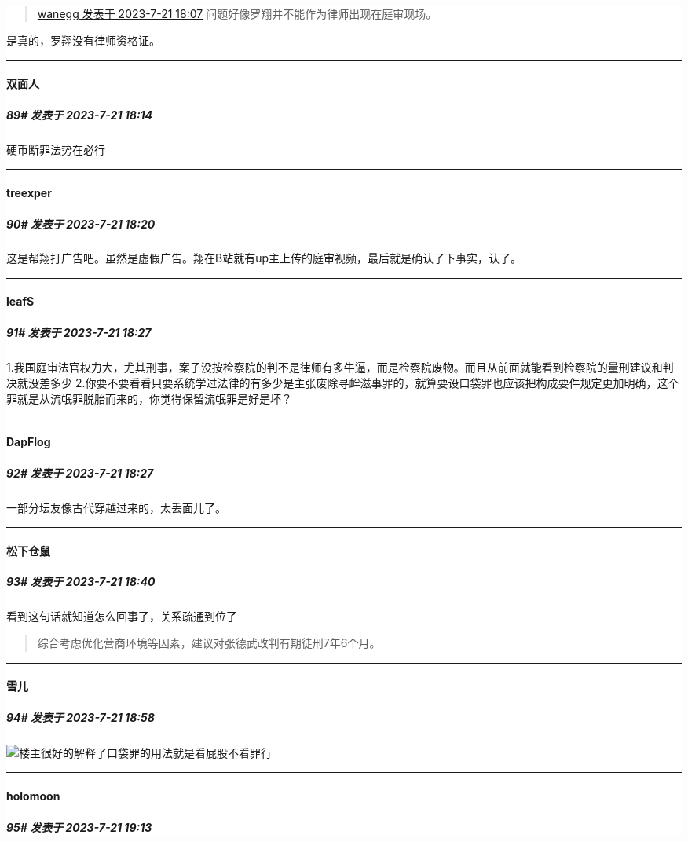 <blockquote><a href="httphttps://bbs.saraba1st.com/2b/forum.php?mod=redirect&amp;goto=findpost&amp;pid=61742653&amp;ptid=2145339" target="_blank">wanegg 发表于 2023-7-21 18:07</a>
问题好像罗翔并不能作为律师出现在庭审现场。</blockquote>
是真的，罗翔没有律师资格证。

*****

####  双面人  
##### 89#       发表于 2023-7-21 18:14

硬币断罪法势在必行


*****

####  treexper  
##### 90#       发表于 2023-7-21 18:20

这是帮翔打广告吧。虽然是虚假广告。翔在B站就有up主上传的庭审视频，最后就是确认了下事实，认了。


*****

####  leafS  
##### 91#       发表于 2023-7-21 18:27

1.我国庭审法官权力大，尤其刑事，案子没按检察院的判不是律师有多牛逼，而是检察院废物。而且从前面就能看到检察院的量刑建议和判决就没差多少
2.你要不要看看只要系统学过法律的有多少是主张废除寻衅滋事罪的，就算要设口袋罪也应该把构成要件规定更加明确，这个罪就是从流氓罪脱胎而来的，你觉得保留流氓罪是好是坏？

*****

####  DapFlog  
##### 92#       发表于 2023-7-21 18:27

一部分坛友像古代穿越过来的，太丢面儿了。


*****

####  松下仓鼠  
##### 93#       发表于 2023-7-21 18:40

看到这句话就知道怎么回事了，关系疏通到位了<blockquote>综合考虑优化营商环境等因素，建议对张德武改判有期徒刑7年6个月。</blockquote>


*****

####  雪儿  
##### 94#       发表于 2023-7-21 18:58

<img src="https://static.saraba1st.com/image/smiley/face2017/067.png" referrerpolicy="no-referrer">楼主很好的解释了口袋罪的用法就是看屁股不看罪行


*****

####  holomoon  
##### 95#       发表于 2023-7-21 19:13
